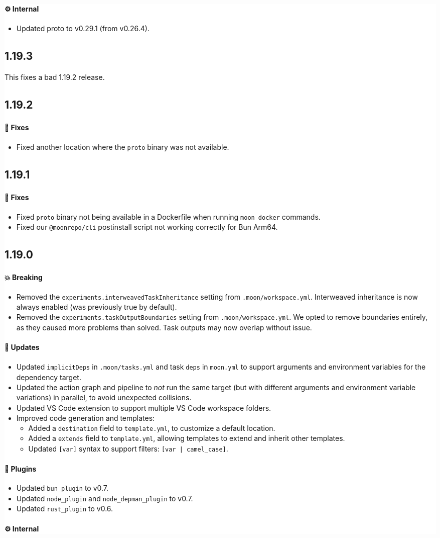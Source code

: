 #### ⚙️ Internal

- Updated proto to v0.29.1 (from v0.26.4).

## 1.19.3

This fixes a bad 1.19.2 release.

## 1.19.2

#### 🐞 Fixes

- Fixed another location where the `proto` binary was not available.

## 1.19.1

#### 🐞 Fixes

- Fixed `proto` binary not being available in a Dockerfile when running `moon docker` commands.
- Fixed our `@moonrepo/cli` postinstall script not working correctly for Bun Arm64.

## 1.19.0

#### 💥 Breaking

- Removed the `experiments.interweavedTaskInheritance` setting from `.moon/workspace.yml`.
  Interweaved inheritance is now always enabled (was previously true by default).
- Removed the `experiments.taskOutputBoundaries` setting from `.moon/workspace.yml`. We opted to
  remove boundaries entirely, as they caused more problems than solved. Task outputs may now overlap
  without issue.

#### 🚀 Updates

- Updated `implicitDeps` in `.moon/tasks.yml` and task `deps` in `moon.yml` to support arguments and
  environment variables for the dependency target.
- Updated the action graph and pipeline to _not_ run the same target (but with different arguments
  and environment variable variations) in parallel, to avoid unexpected collisions.
- Updated VS Code extension to support multiple VS Code workspace folders.
- Improved code generation and templates:
  - Added a `destination` field to `template.yml`, to customize a default location.
  - Added a `extends` field to `template.yml`, allowing templates to extend and inherit other
    templates.
  - Updated `[var]` syntax to support filters: `[var | camel_case]`.

#### 🧩 Plugins

- Updated `bun_plugin` to v0.7.
- Updated `node_plugin` and `node_depman_plugin` to v0.7.
- Updated `rust_plugin` to v0.6.

#### ⚙️ Internal

